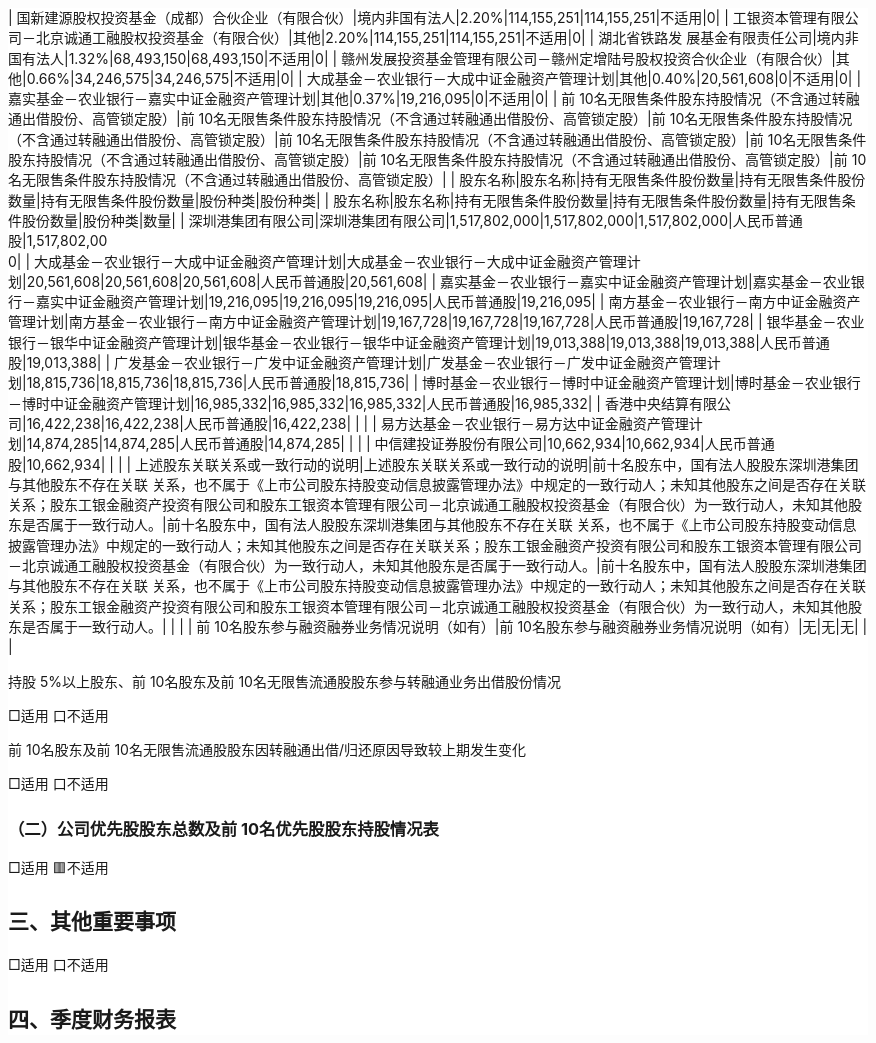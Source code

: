 | 国新建源股权投资基金（成都）合伙企业（有限合伙）|境内非国有法人|2.20%|114,155,251|114,155,251|不适用|0|
| 工银资本管理有限公司－北京诚通工融股权投资基金（有限合伙）|其他|2.20%|114,155,251|114,155,251|不适用|0|
| 湖北省铁路发	展基金有限责任公司|境内非国有法人|1.32%|68,493,150|68,493,150|不适用|0|
| 赣州发展投资基金管理有限公司－赣州定增陆号股权投资合伙企业（有限合伙）|其他|0.66%|34,246,575|34,246,575|不适用|0|
| 大成基金－农业银行－大成中证金融资产管理计划|其他|0.40%|20,561,608|0|不适用|0|
| 嘉实基金－农业银行－嘉实中证金融资产管理计划|其他|0.37%|19,216,095|0|不适用|0|
| 前 10名无限售条件股东持股情况（不含通过转融通出借股份、高管锁定股）|前 10名无限售条件股东持股情况（不含通过转融通出借股份、高管锁定股）|前 10名无限售条件股东持股情况（不含通过转融通出借股份、高管锁定股）|前 10名无限售条件股东持股情况（不含通过转融通出借股份、高管锁定股）|前 10名无限售条件股东持股情况（不含通过转融通出借股份、高管锁定股）|前 10名无限售条件股东持股情况（不含通过转融通出借股份、高管锁定股）|前 10名无限售条件股东持股情况（不含通过转融通出借股份、高管锁定股）|
| 股东名称|股东名称|持有无限售条件股份数量|持有无限售条件股份数量|持有无限售条件股份数量|股份种类|股份种类|
| 股东名称|股东名称|持有无限售条件股份数量|持有无限售条件股份数量|持有无限售条件股份数量|股份种类|数量|
| 深圳港集团有限公司|深圳港集团有限公司|1,517,802,000|1,517,802,000|1,517,802,000|人民币普通股|1,517,802,00<br>0|
| 大成基金－农业银行－大成中证金融资产管理计划|大成基金－农业银行－大成中证金融资产管理计划|20,561,608|20,561,608|20,561,608|人民币普通股|20,561,608|
| 嘉实基金－农业银行－嘉实中证金融资产管理计划|嘉实基金－农业银行－嘉实中证金融资产管理计划|19,216,095|19,216,095|19,216,095|人民币普通股|19,216,095|
| 南方基金－农业银行－南方中证金融资产管理计划|南方基金－农业银行－南方中证金融资产管理计划|19,167,728|19,167,728|19,167,728|人民币普通股|19,167,728|
| 银华基金－农业银行－银华中证金融资产管理计划|银华基金－农业银行－银华中证金融资产管理计划|19,013,388|19,013,388|19,013,388|人民币普通股|19,013,388|
| 广发基金－农业银行－广发中证金融资产管理计划|广发基金－农业银行－广发中证金融资产管理计划|18,815,736|18,815,736|18,815,736|人民币普通股|18,815,736|
| 博时基金－农业银行－博时中证金融资产管理计划|博时基金－农业银行－博时中证金融资产管理计划|16,985,332|16,985,332|16,985,332|人民币普通股|16,985,332|
| 香港中央结算有限公司|16,422,238|16,422,238|人民币普通股|16,422,238| | |
| 易方达基金－农业银行－易方达中证金融资产管理计划|14,874,285|14,874,285|人民币普通股|14,874,285| | |
| 中信建投证券股份有限公司|10,662,934|10,662,934|人民币普通股|10,662,934| | |
| 上述股东关联关系或一致行动的说明|上述股东关联关系或一致行动的说明|前十名股东中，国有法人股股东深圳港集团与其他股东不存在关联	关系，也不属于《上市公司股东持股变动信息披露管理办法》中规定的一致行动人；未知其他股东之间是否存在关联关系；股东工银金融资产投资有限公司和股东工银资本管理有限公司－北京诚通工融股权投资基金（有限合伙）为一致行动人，未知其他股东是否属于一致行动人。|前十名股东中，国有法人股股东深圳港集团与其他股东不存在关联	关系，也不属于《上市公司股东持股变动信息披露管理办法》中规定的一致行动人；未知其他股东之间是否存在关联关系；股东工银金融资产投资有限公司和股东工银资本管理有限公司－北京诚通工融股权投资基金（有限合伙）为一致行动人，未知其他股东是否属于一致行动人。|前十名股东中，国有法人股股东深圳港集团与其他股东不存在关联	关系，也不属于《上市公司股东持股变动信息披露管理办法》中规定的一致行动人；未知其他股东之间是否存在关联关系；股东工银金融资产投资有限公司和股东工银资本管理有限公司－北京诚通工融股权投资基金（有限合伙）为一致行动人，未知其他股东是否属于一致行动人。| | |
| 前 10名股东参与融资融券业务情况说明（如有）|前 10名股东参与融资融券业务情况说明（如有）|无|无|无| | |  

持股 5%以上股东、前 10名股东及前 10名无限售流通股股东参与转融通业务出借股份情况  

□适用 口不适用  

前 10名股东及前 10名无限售流通股股东因转融通出借/归还原因导致较上期发生变化  

□适用 口不适用  

### （二）公司优先股股东总数及前 10名优先股股东持股情况表  

□适用 🟥不适用  

## 三、其他重要事项  

□适用 口不适用  

## 四、季度财务报表  
